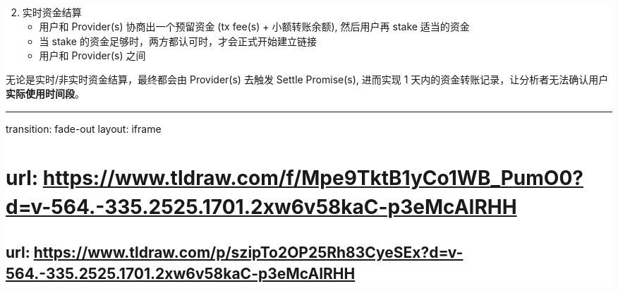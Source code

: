 </v-click>

<v-click>

2. 实时资金结算
    - 用户和 Provider(s) 协商出一个预留资金 (tx fee(s) + 小额转账余额), 然后用户再 stake 适当的资金
    - 当 stake 的资金足够时，两方都认可时，才会正式开始建立链接
    - 用户和 Provider(s) 之间 <HoverMe trigger="实时资金结算" inner="用户和 Provider(s) <= 30s 进行一次 Settle Promise, 直到 Stake 资金快见底或者用户主动断开服务"/>
  
</v-click>

<v-click>

无论是实时/非实时资金结算，最终都会由 Provider(s) 去触发 Settle Promise(s), 进而实现 1 天内的资金转账记录，让分析者无法确认用户**实际使用时间段**。

</v-click>

---
transition: fade-out
layout: iframe
# url: https://www.tldraw.com/f/Mpe9TktB1yCo1WB_PumO0?d=v-564.-335.2525.1701.2xw6v58kaC-p3eMcAIRHH
url: https://www.tldraw.com/p/szipTo2OP25Rh83CyeSEx?d=v-564.-335.2525.1701.2xw6v58kaC-p3eMcAIRHH
---

